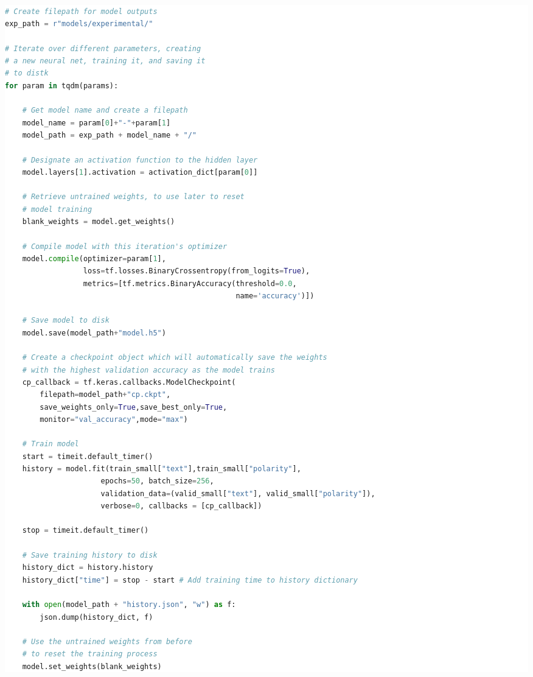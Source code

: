 
```python
# Create filepath for model outputs
exp_path = r"models/experimental/"

# Iterate over different parameters, creating
# a new neural net, training it, and saving it
# to distk
for param in tqdm(params):
    
    # Get model name and create a filepath
    model_name = param[0]+"-"+param[1]
    model_path = exp_path + model_name + "/"
    
    # Designate an activation function to the hidden layer
    model.layers[1].activation = activation_dict[param[0]]
    
    # Retrieve untrained weights, to use later to reset
    # model training
    blank_weights = model.get_weights()
    
    # Compile model with this iteration's optimizer
    model.compile(optimizer=param[1],
                  loss=tf.losses.BinaryCrossentropy(from_logits=True), 
                  metrics=[tf.metrics.BinaryAccuracy(threshold=0.0, 
                                                     name='accuracy')])
    
    # Save model to disk
    model.save(model_path+"model.h5")
    
    # Create a checkpoint object which will automatically save the weights
    # with the highest validation accuracy as the model trains
    cp_callback = tf.keras.callbacks.ModelCheckpoint(
        filepath=model_path+"cp.ckpt",
        save_weights_only=True,save_best_only=True,
        monitor="val_accuracy",mode="max")
    
    # Train model
    start = timeit.default_timer()
    history = model.fit(train_small["text"],train_small["polarity"],
                      epochs=50, batch_size=256,
                      validation_data=(valid_small["text"], valid_small["polarity"]),
                      verbose=0, callbacks = [cp_callback])
    
    stop = timeit.default_timer()
    
    # Save training history to disk
    history_dict = history.history
    history_dict["time"] = stop - start # Add training time to history dictionary
    
    with open(model_path + "history.json", "w") as f:
        json.dump(history_dict, f)
        
    # Use the untrained weights from before 
    # to reset the training process
    model.set_weights(blank_weights)
```
